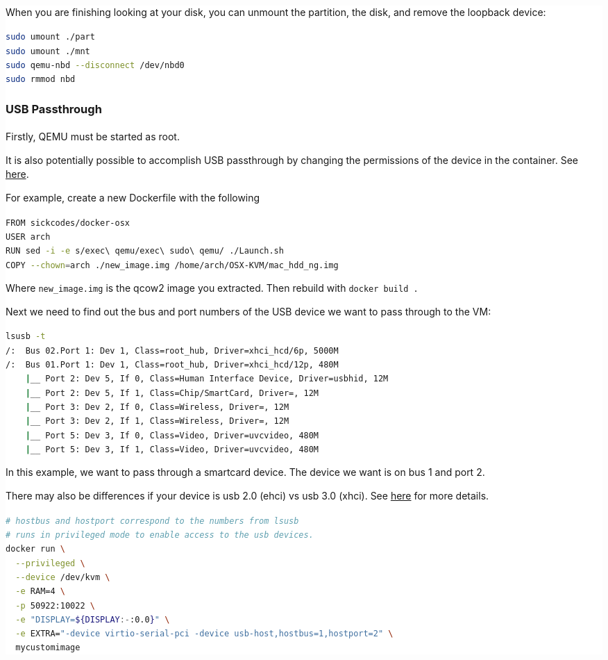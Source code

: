 When you are finishing looking at your disk, you can unmount the partition, the disk, and remove the loopback device:

```bash
sudo umount ./part
sudo umount ./mnt
sudo qemu-nbd --disconnect /dev/nbd0
sudo rmmod nbd
```

### USB Passthrough

Firstly, QEMU must be started as root. 

It is also potentially possible to accomplish USB passthrough by changing the permissions of the device in the container.
See [here](https://www.linuxquestions.org/questions/slackware-14/qemu-usb-permissions-744557/#post3628691).

For example, create a new Dockerfile with the following

```bash
FROM sickcodes/docker-osx
USER arch
RUN sed -i -e s/exec\ qemu/exec\ sudo\ qemu/ ./Launch.sh
COPY --chown=arch ./new_image.img /home/arch/OSX-KVM/mac_hdd_ng.img
```

Where `new_image.img` is the qcow2 image you extracted. Then rebuild with `docker build .`

Next we need to find out the bus and port numbers of the USB device we want to pass through to the VM:

```bash
lsusb -t
/:  Bus 02.Port 1: Dev 1, Class=root_hub, Driver=xhci_hcd/6p, 5000M
/:  Bus 01.Port 1: Dev 1, Class=root_hub, Driver=xhci_hcd/12p, 480M
    |__ Port 2: Dev 5, If 0, Class=Human Interface Device, Driver=usbhid, 12M
    |__ Port 2: Dev 5, If 1, Class=Chip/SmartCard, Driver=, 12M
    |__ Port 3: Dev 2, If 0, Class=Wireless, Driver=, 12M
    |__ Port 3: Dev 2, If 1, Class=Wireless, Driver=, 12M
    |__ Port 5: Dev 3, If 0, Class=Video, Driver=uvcvideo, 480M
    |__ Port 5: Dev 3, If 1, Class=Video, Driver=uvcvideo, 480M
```

In this example, we want to pass through a smartcard device. The device we want is on bus 1 and port 2.

There may also be differences if your device is usb 2.0 (ehci) vs usb 3.0 (xhci).
See [here](https://unix.stackexchange.com/a/452946/101044) for more details.


```bash
# hostbus and hostport correspond to the numbers from lsusb
# runs in privileged mode to enable access to the usb devices.
docker run \
  --privileged \
  --device /dev/kvm \
  -e RAM=4 \
  -p 50922:10022 \
  -e "DISPLAY=${DISPLAY:-:0.0}" \
  -e EXTRA="-device virtio-serial-pci -device usb-host,hostbus=1,hostport=2" \
  mycustomimage
```
